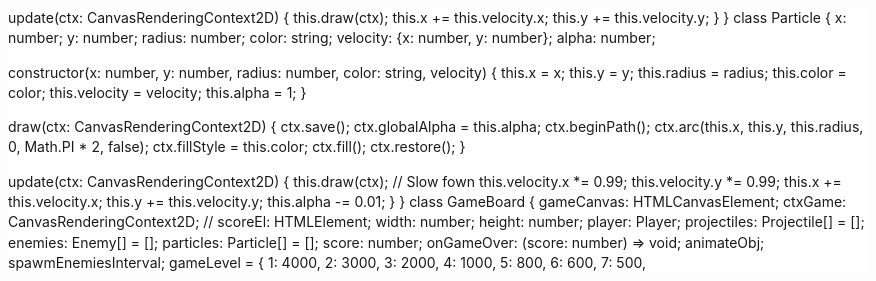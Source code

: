   update(ctx: CanvasRenderingContext2D) {
    this.draw(ctx);
    this.x += this.velocity.x;
    this.y += this.velocity.y;
  }
}
class Particle {
  x: number;
  y: number;
  radius: number;
  color: string;
  velocity: {x: number, y: number};
  alpha: number;

  constructor(x: number, y: number, radius: number, color: string, velocity) {
    this.x = x;
    this.y = y;
    this.radius = radius;
    this.color = color;
    this.velocity = velocity;
    this.alpha = 1;
  }

  draw(ctx: CanvasRenderingContext2D) {
    ctx.save();
    ctx.globalAlpha = this.alpha;
    ctx.beginPath();
    ctx.arc(this.x, this.y, this.radius, 0, Math.PI * 2, false);
    ctx.fillStyle = this.color;
    ctx.fill();
    ctx.restore();
  }

  update(ctx: CanvasRenderingContext2D) {
    this.draw(ctx);
    // Slow fown
    this.velocity.x *= 0.99;
    this.velocity.y *= 0.99;
    this.x += this.velocity.x;
    this.y += this.velocity.y;
    this.alpha -= 0.01;
  }
}
class GameBoard {
  gameCanvas: HTMLCanvasElement;
  ctxGame: CanvasRenderingContext2D;
  // scoreEl: HTMLElement;
  width: number;
  height: number;
  player: Player;
  projectiles: Projectile[] = [];
  enemies: Enemy[] = [];
  particles: Particle[] = [];
  score: number;
  onGameOver: (score: number) => void;
  animateObj;
  spawmEnemiesInterval;
  gameLevel = {
    1: 4000,
    2: 3000,
    3: 2000,
    4: 1000,
    5: 800,
    6: 600,
    7: 500,